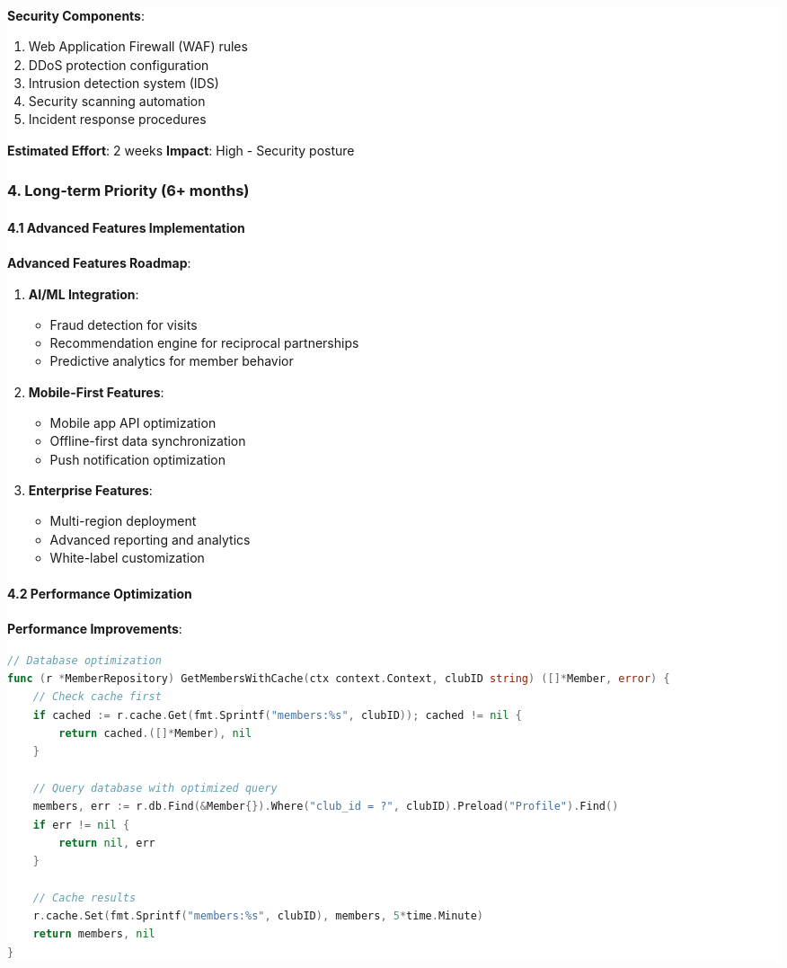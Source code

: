 **Security Components**:

1. Web Application Firewall (WAF) rules
2. DDoS protection configuration
3. Intrusion detection system (IDS)
4. Security scanning automation
5. Incident response procedures

**Estimated Effort**: 2 weeks
**Impact**: High - Security posture

### 4. Long-term Priority (6+ months)

#### 4.1 Advanced Features Implementation

**Advanced Features Roadmap**:

1. **AI/ML Integration**:
   - Fraud detection for visits
   - Recommendation engine for reciprocal partnerships
   - Predictive analytics for member behavior

2. **Mobile-First Features**:
   - Mobile app API optimization
   - Offline-first data synchronization
   - Push notification optimization

3. **Enterprise Features**:
   - Multi-region deployment
   - Advanced reporting and analytics
   - White-label customization

#### 4.2 Performance Optimization

**Performance Improvements**:

```go
// Database optimization
func (r *MemberRepository) GetMembersWithCache(ctx context.Context, clubID string) ([]*Member, error) {
    // Check cache first
    if cached := r.cache.Get(fmt.Sprintf("members:%s", clubID)); cached != nil {
        return cached.([]*Member), nil
    }

    // Query database with optimized query
    members, err := r.db.Find(&Member{}).Where("club_id = ?", clubID).Preload("Profile").Find()
    if err != nil {
        return nil, err
    }

    // Cache results
    r.cache.Set(fmt.Sprintf("members:%s", clubID), members, 5*time.Minute)
    return members, nil
}
```
